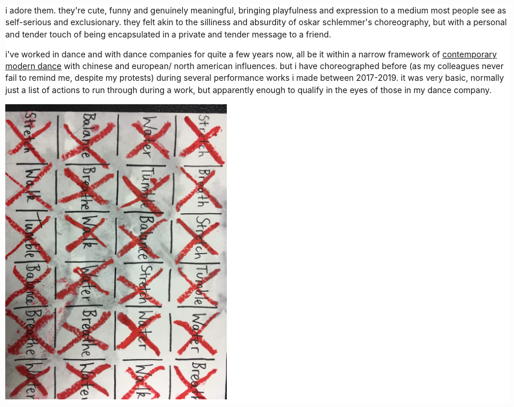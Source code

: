 i adore them. they're cute, funny and genuinely meaningful, bringing playfulness and expression to a medium most people see as self-serious and exclusionary. they felt akin to the silliness and absurdity of oskar schlemmer's choreography, but with a personal and tender touch of being encapsulated in a private and tender message to a friend.

i've worked in dance and with dance companies for quite a few years now, all be it within a narrow framework of [contemporary modern dance][dap] with chinese and european/ north american influences. but i have choreographed before (as my colleagues never fail to remind me, despite my protests) during several performance works i made between 2017-2019. it was very basic, normally just a list of actions to run through during a work, but apparently enough to qualify in the eyes of those in my dance company. 

<p><img src="/assets/img/posts/scorepost1.jpeg" height="504" width="378"/></p>

[kat_website]: https://otherkat.com
[remc]: https://www.remycharlipestate.org/about/
[dap]: https://dap-lab.brunel.ac.uk/